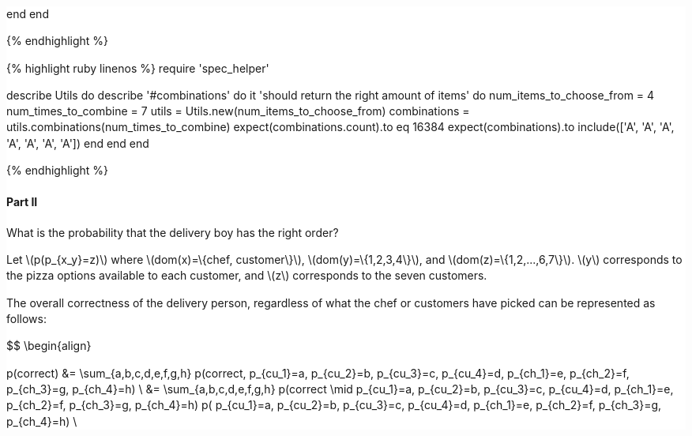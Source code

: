   end
end

{% endhighlight %}

{% highlight ruby linenos %}
require 'spec_helper'

describe Utils do
  describe '#combinations' do
    it 'should return the right amount of items' do
      num_items_to_choose_from = 4
      num_times_to_combine = 7
      utils = Utils.new(num_items_to_choose_from)
      combinations = utils.combinations(num_times_to_combine)
      expect(combinations.count).to eq 16384
      expect(combinations).to include(['A', 'A', 'A', 'A', 'A', 'A', 'A'])
    end
  end
end

{% endhighlight %}


#### Part II

What is the probability that the delivery boy has the right order?

Let \\(p(p_{x_y}=z)\\) where \\(dom(x)=\\{chef, customer\\}\\),
\\(dom(y)=\\{1,2,3,4\\}\\), and \\(dom(z)=\\{1,2,...,6,7\\}\\).
\\(y\\) corresponds to the pizza options available to each customer,
and \\(z\\) corresponds to the seven customers.

The overall correctness of the delivery person, regardless of what the chef
or customers have picked can be represented as follows:

$$
\begin{align}

p(correct) &= \sum_{a,b,c,d,e,f,g,h}
p(correct,
p_{cu_1}=a,
 p_{cu_2}=b,
 p_{cu_3}=c,
 p_{cu_4}=d,
 p_{ch_1}=e,
 p_{ch_2}=f,
 p_{ch_3}=g,
 p_{ch_4}=h) \\
&= \sum_{a,b,c,d,e,f,g,h}
p(correct \mid
p_{cu_1}=a,
 p_{cu_2}=b,
 p_{cu_3}=c,
 p_{cu_4}=d,
 p_{ch_1}=e,
 p_{ch_2}=f,
 p_{ch_3}=g,
 p_{ch_4}=h)
p(
p_{cu_1}=a,
 p_{cu_2}=b,
 p_{cu_3}=c,
 p_{cu_4}=d,
 p_{ch_1}=e,
 p_{ch_2}=f,
 p_{ch_3}=g,
 p_{ch_4}=h) \\